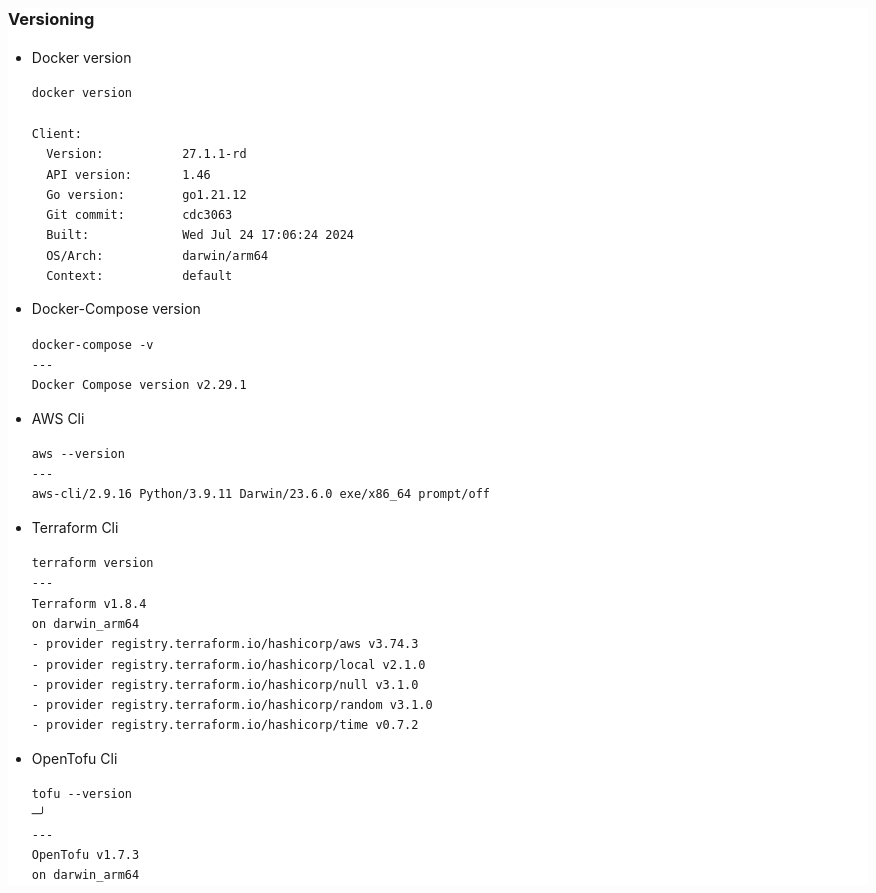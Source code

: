 ### Versioning

- Docker version

  ```
  docker version

  Client:
    Version:           27.1.1-rd
    API version:       1.46
    Go version:        go1.21.12
    Git commit:        cdc3063
    Built:             Wed Jul 24 17:06:24 2024
    OS/Arch:           darwin/arm64
    Context:           default
  ```

- Docker-Compose version

  ```
  docker-compose -v
  ---
  Docker Compose version v2.29.1
  ```

- AWS Cli

  ```
  aws --version
  ---
  aws-cli/2.9.16 Python/3.9.11 Darwin/23.6.0 exe/x86_64 prompt/off
  ```

- Terraform Cli

  ```
  terraform version
  ---
  Terraform v1.8.4
  on darwin_arm64
  - provider registry.terraform.io/hashicorp/aws v3.74.3
  - provider registry.terraform.io/hashicorp/local v2.1.0
  - provider registry.terraform.io/hashicorp/null v3.1.0
  - provider registry.terraform.io/hashicorp/random v3.1.0
  - provider registry.terraform.io/hashicorp/time v0.7.2
  ```

- OpenTofu Cli

  ```
  tofu --version                                                                                                                                                                                                             ─╯
  ---
  OpenTofu v1.7.3
  on darwin_arm64
  ```
